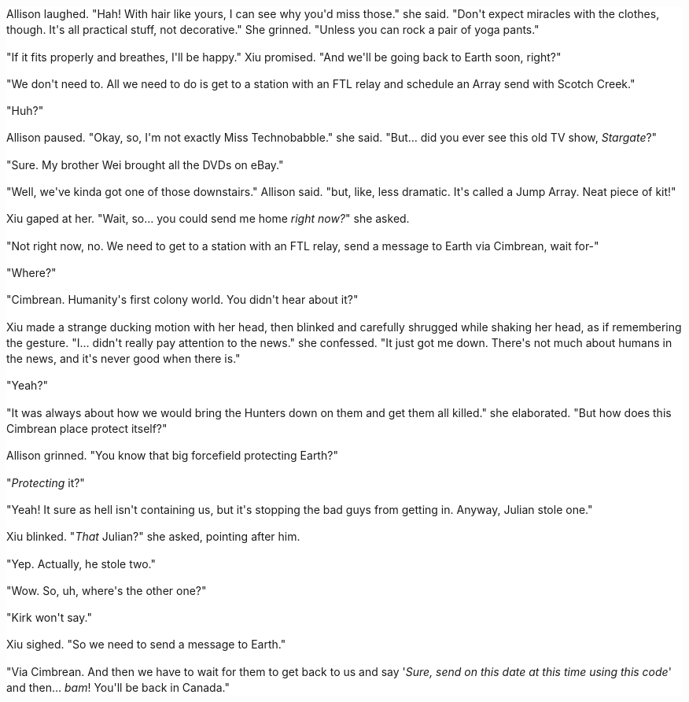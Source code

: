 Allison laughed. "Hah! With hair like yours, I can see why you'd miss those."
she said. "Don't expect miracles with the clothes, though. It's all practical
stuff, not decorative." She grinned. "Unless you can rock a pair of yoga
pants."

"If it fits properly and breathes, I'll be happy." Xiu promised. "And we'll be
going back to Earth soon, right?"

"We don't need to. All we need to do is get to a station with an FTL relay and
schedule an Array send with Scotch Creek."

"Huh?"

Allison paused. "Okay, so, I'm not exactly Miss Technobabble." she said. "But…
did you ever see this old TV show, _Stargate_?"

"Sure. My brother Wei brought all the DVDs on eBay."

"Well, we've kinda got one of those downstairs." Allison said. "but, like,
less dramatic. It's called a Jump Array. Neat piece of kit!"

Xiu gaped at her. "Wait, so… you could send me home _right now?_" she asked.

"Not right now, no. We need to get to a station with an FTL relay, send a
message to Earth via Cimbrean, wait for-"

"Where?"

"Cimbrean. Humanity's first colony world. You didn't hear about it?"

Xiu made a strange ducking motion with her head, then blinked and carefully
shrugged while shaking her head, as if remembering the gesture. "I… didn't
really pay attention to the news." she confessed. "It just got me down.
There's not much about humans in the news, and it's never good when there is."

"Yeah?"

"It was always about how we would bring the Hunters down on them and get them
all killed." she elaborated. "But how does this Cimbrean place protect
itself?"

Allison grinned. "You know that big forcefield protecting Earth?"

"_Protecting_ it?"

"Yeah! It sure as hell isn't containing us, but it's stopping the bad guys
from getting in. Anyway, Julian stole one."

Xiu blinked. "_That_ Julian?" she asked, pointing after him.

"Yep. Actually, he stole two."

"Wow. So, uh, where's the other one?"

"Kirk won't say."

Xiu sighed. "So we need to send a message to Earth."

"Via Cimbrean. And then we have to wait for them to get back to us and say
'_Sure, send on this date at this time using this code_' and then… _bam_!
You'll be back in Canada."
